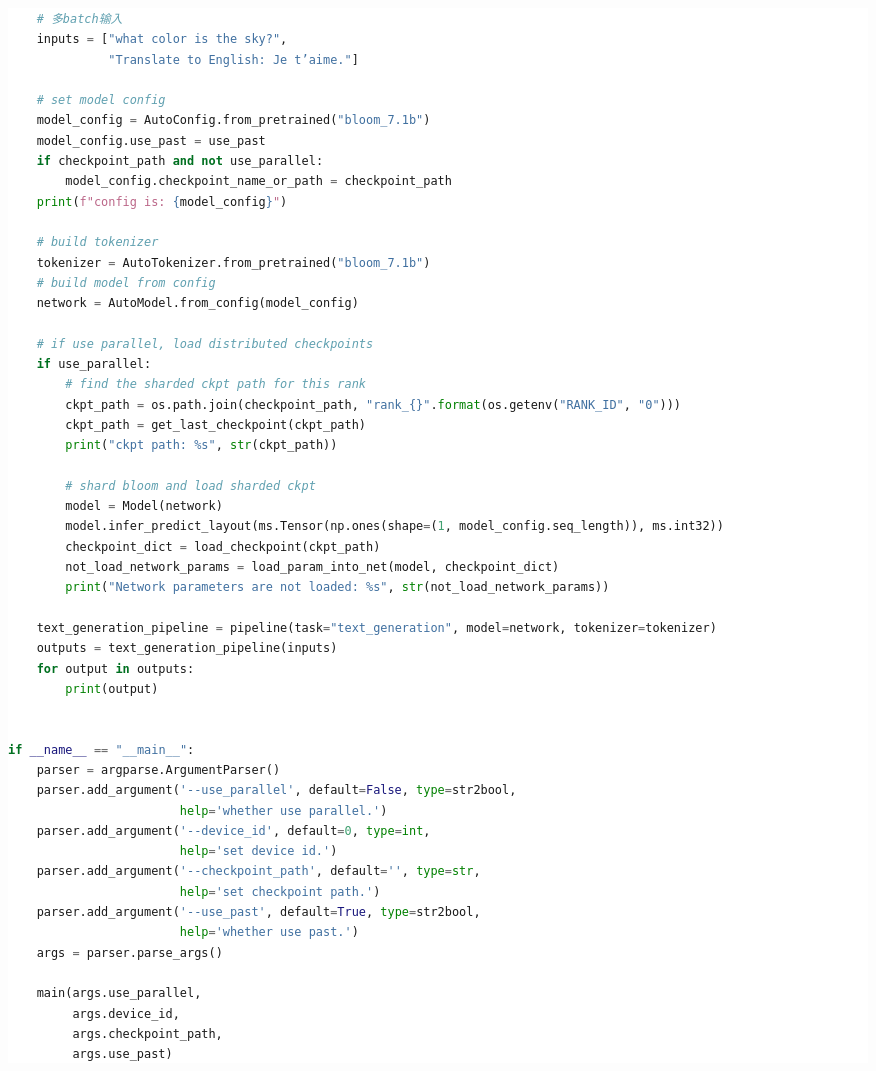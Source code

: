 ```python
    # 多batch输入
    inputs = ["what color is the sky?",
              "Translate to English: Je t’aime."]

    # set model config
    model_config = AutoConfig.from_pretrained("bloom_7.1b")
    model_config.use_past = use_past
    if checkpoint_path and not use_parallel:
        model_config.checkpoint_name_or_path = checkpoint_path
    print(f"config is: {model_config}")

    # build tokenizer
    tokenizer = AutoTokenizer.from_pretrained("bloom_7.1b")
    # build model from config
    network = AutoModel.from_config(model_config)

    # if use parallel, load distributed checkpoints
    if use_parallel:
        # find the sharded ckpt path for this rank
        ckpt_path = os.path.join(checkpoint_path, "rank_{}".format(os.getenv("RANK_ID", "0")))
        ckpt_path = get_last_checkpoint(ckpt_path)
        print("ckpt path: %s", str(ckpt_path))

        # shard bloom and load sharded ckpt
        model = Model(network)
        model.infer_predict_layout(ms.Tensor(np.ones(shape=(1, model_config.seq_length)), ms.int32))
        checkpoint_dict = load_checkpoint(ckpt_path)
        not_load_network_params = load_param_into_net(model, checkpoint_dict)
        print("Network parameters are not loaded: %s", str(not_load_network_params))

    text_generation_pipeline = pipeline(task="text_generation", model=network, tokenizer=tokenizer)
    outputs = text_generation_pipeline(inputs)
    for output in outputs:
        print(output)


if __name__ == "__main__":
    parser = argparse.ArgumentParser()
    parser.add_argument('--use_parallel', default=False, type=str2bool,
                        help='whether use parallel.')
    parser.add_argument('--device_id', default=0, type=int,
                        help='set device id.')
    parser.add_argument('--checkpoint_path', default='', type=str,
                        help='set checkpoint path.')
    parser.add_argument('--use_past', default=True, type=str2bool,
                        help='whether use past.')
    args = parser.parse_args()

    main(args.use_parallel,
         args.device_id,
         args.checkpoint_path,
         args.use_past)
```
